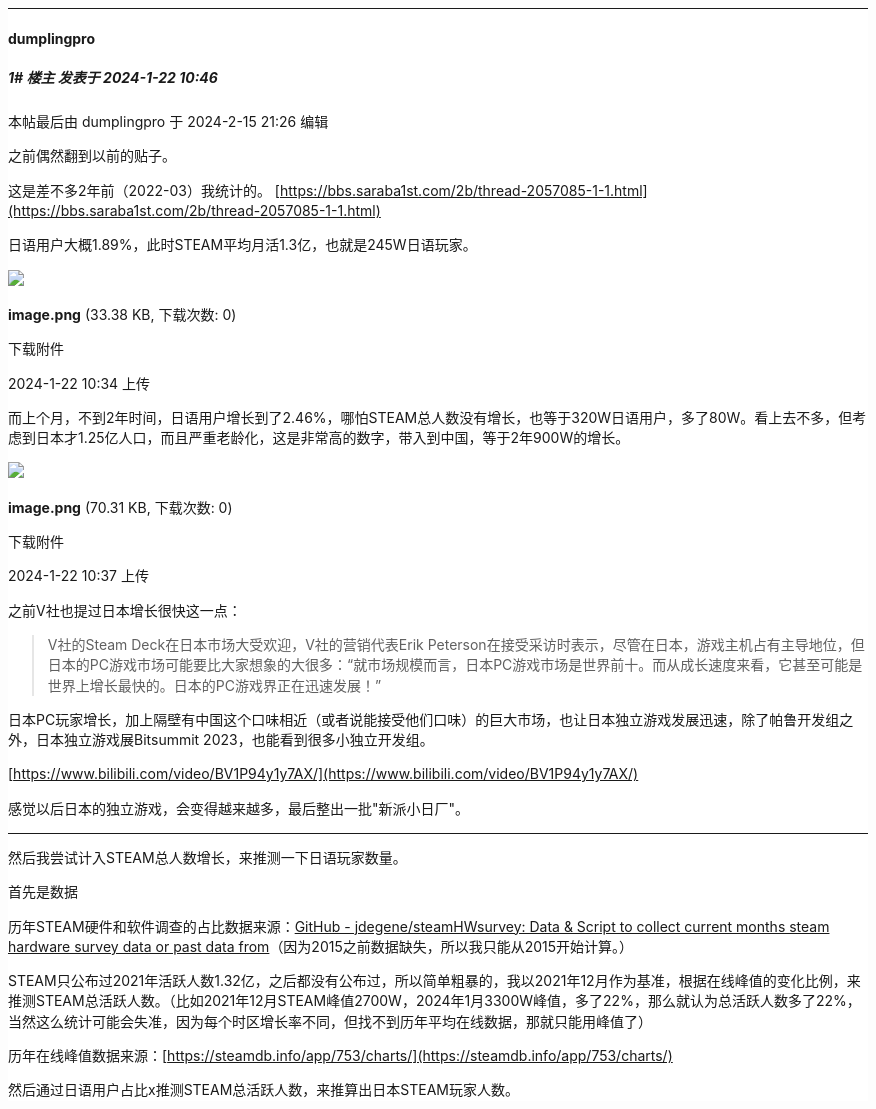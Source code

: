 
*****

####  dumplingpro  
##### 1#       楼主       发表于 2024-1-22 10:46

 本帖最后由 dumplingpro 于 2024-2-15 21:26 编辑 

之前偶然翻到以前的贴子。

这是差不多2年前（2022-03）我统计的。
[https://bbs.saraba1st.com/2b/thread-2057085-1-1.html](https://bbs.saraba1st.com/2b/thread-2057085-1-1.html)

日语用户大概1.89%，此时STEAM平均月活1.3亿，也就是245W日语玩家。

<img src="https://img.saraba1st.com/forum/202401/22/103453rg0bs4s0ebs1yp7n.png" referrerpolicy="no-referrer">

<strong>image.png</strong> (33.38 KB, 下载次数: 0)

下载附件

2024-1-22 10:34 上传

而上个月，不到2年时间，日语用户增长到了2.46%，哪怕STEAM总人数没有增长，也等于320W日语用户，多了80W。看上去不多，但考虑到日本才1.25亿人口，而且严重老龄化，这是非常高的数字，带入到中国，等于2年900W的增长。

<img src="https://img.saraba1st.com/forum/202401/22/103703prl6ig0zxp40fobg.png" referrerpolicy="no-referrer">

<strong>image.png</strong> (70.31 KB, 下载次数: 0)

下载附件

2024-1-22 10:37 上传

之前V社也提过日本增长很快这一点： <blockquote>V社的Steam Deck在日本市场大受欢迎，V社的营销代表Erik Peterson在接受采访时表示，尽管在日本，游戏主机占有主导地位，但日本的PC游戏市场可能要比大家想象的大很多：“就市场规模而言，日本PC游戏市场是世界前十。而从成长速度来看，它甚至可能是世界上增长最快的。日本的PC游戏界正在迅速发展！”</blockquote>
日本PC玩家增长，加上隔壁有中国这个口味相近（或者说能接受他们口味）的巨大市场，也让日本独立游戏发展迅速，除了帕鲁开发组之外，日本独立游戏展Bitsummit 2023，也能看到很多小独立开发组。

[https://www.bilibili.com/video/BV1P94y1y7AX/](https://www.bilibili.com/video/BV1P94y1y7AX/)

感觉以后日本的独立游戏，会变得越来越多，最后整出一批"新派小日厂"。

----------------------------------------------------------------------------------------------------------------

然后我尝试计入STEAM总人数增长，来推测一下日语玩家数量。

首先是数据

历年STEAM硬件和软件调查的占比数据来源：[GitHub - jdegene/steamHWsurvey: Data &amp; Script to collect current months steam hardware survey data or past data from](https://github.com/jdegene/steamHWsurvey)（因为2015之前数据缺失，所以我只能从2015开始计算。）

STEAM只公布过2021年活跃人数1.32亿，之后都没有公布过，所以简单粗暴的，我以2021年12月作为基准，根据在线峰值的变化比例，来推测STEAM总活跃人数。（比如2021年12月STEAM峰值2700W，2024年1月3300W峰值，多了22%，那么就认为总活跃人数多了22%，当然这么统计可能会失准，因为每个时区增长率不同，但找不到历年平均在线数据，那就只能用峰值了）

历年在线峰值数据来源：[https://steamdb.info/app/753/charts/](https://steamdb.info/app/753/charts/)

然后通过日语用户占比x推测STEAM总活跃人数，来推算出日本STEAM玩家人数。
